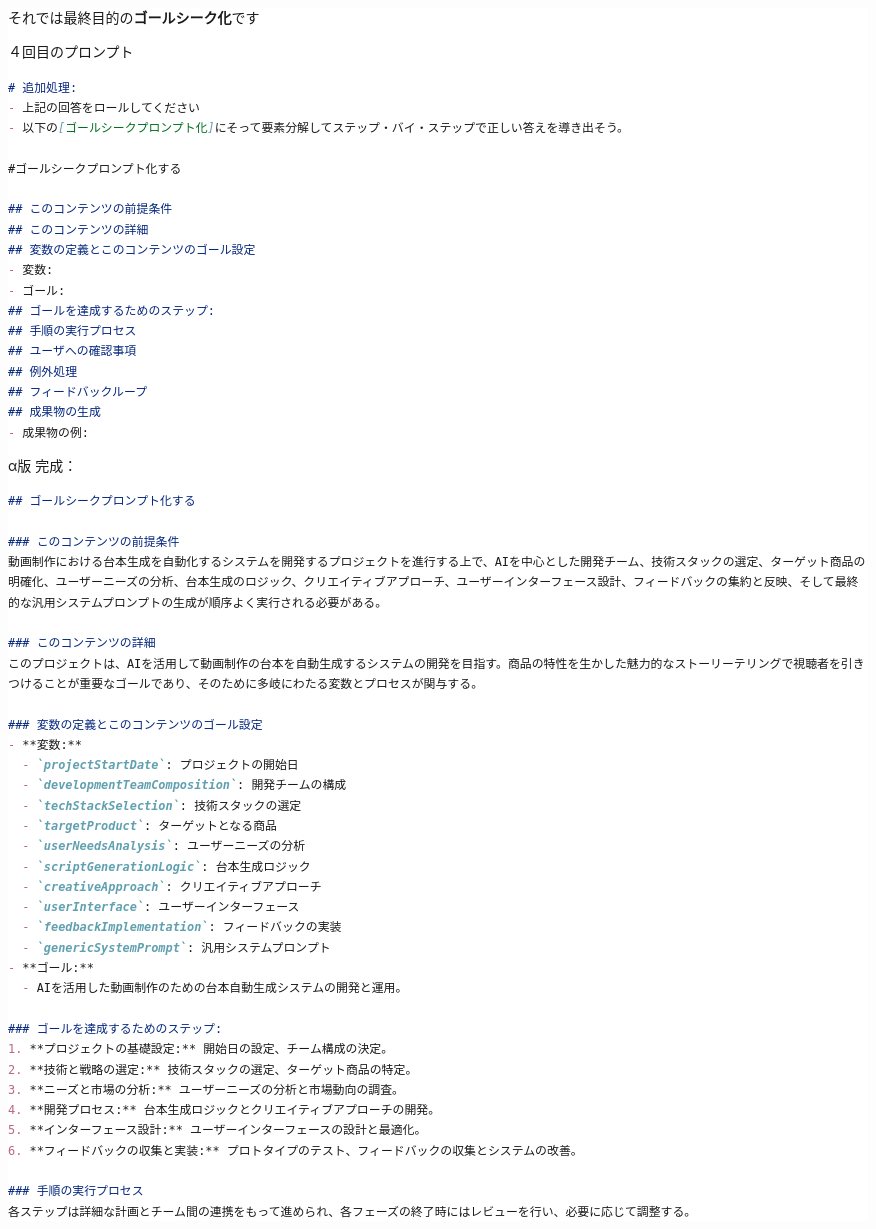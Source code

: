 ```markdown
```

それでは最終目的の**ゴールシーク化**です

４回目のプロンプト

```markdown
# 追加処理:
- 上記の回答をロールしてください
- 以下の[ゴールシークプロンプト化]にそって要素分解してステップ・バイ・ステップで正しい答えを導き出そう。

#ゴールシークプロンプト化する

## このコンテンツの前提条件
## このコンテンツの詳細
## 変数の定義とこのコンテンツのゴール設定
- 変数:
- ゴール:
## ゴールを達成するためのステップ:
## 手順の実行プロセス
## ユーザへの確認事項
## 例外処理
## フィードバックループ
## 成果物の生成
- 成果物の例:
```

α版 完成：

```markdown
## ゴールシークプロンプト化する

### このコンテンツの前提条件
動画制作における台本生成を自動化するシステムを開発するプロジェクトを進行する上で、AIを中心とした開発チーム、技術スタックの選定、ターゲット商品の明確化、ユーザーニーズの分析、台本生成のロジック、クリエイティブアプローチ、ユーザーインターフェース設計、フィードバックの集約と反映、そして最終的な汎用システムプロンプトの生成が順序よく実行される必要がある。

### このコンテンツの詳細
このプロジェクトは、AIを活用して動画制作の台本を自動生成するシステムの開発を目指す。商品の特性を生かした魅力的なストーリーテリングで視聴者を引きつけることが重要なゴールであり、そのために多岐にわたる変数とプロセスが関与する。

### 変数の定義とこのコンテンツのゴール設定
- **変数:**
  - `projectStartDate`: プロジェクトの開始日
  - `developmentTeamComposition`: 開発チームの構成
  - `techStackSelection`: 技術スタックの選定
  - `targetProduct`: ターゲットとなる商品
  - `userNeedsAnalysis`: ユーザーニーズの分析
  - `scriptGenerationLogic`: 台本生成ロジック
  - `creativeApproach`: クリエイティブアプローチ
  - `userInterface`: ユーザーインターフェース
  - `feedbackImplementation`: フィードバックの実装
  - `genericSystemPrompt`: 汎用システムプロンプト
- **ゴール:**
  - AIを活用した動画制作のための台本自動生成システムの開発と運用。

### ゴールを達成するためのステップ:
1. **プロジェクトの基礎設定:** 開始日の設定、チーム構成の決定。
2. **技術と戦略の選定:** 技術スタックの選定、ターゲット商品の特定。
3. **ニーズと市場の分析:** ユーザーニーズの分析と市場動向の調査。
4. **開発プロセス:** 台本生成ロジックとクリエイティブアプローチの開発。
5. **インターフェース設計:** ユーザーインターフェースの設計と最適化。
6. **フィードバックの収集と実装:** プロトタイプのテスト、フィードバックの収集とシステムの改善。

### 手順の実行プロセス
各ステップは詳細な計画とチーム間の連携をもって進められ、各フェーズの終了時にはレビューを行い、必要に応じて調整する。

```